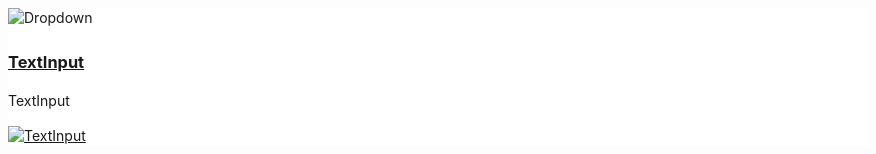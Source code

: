 ![Dropdown](/img/dropdown.png)

</a>
</div>
</div>

</div>

<div class="gallery-container-grid">

### [TextInput](text-input)

<div class="gallery-item-grid">
<div class="item-header">
<div class="lbl">TextInput</div>
</div>
<div class="item-body-centered">
<a href="/components/text-input">

![TextInput](/img/text-input.png)

</a>
</div>
</div>

</div>
